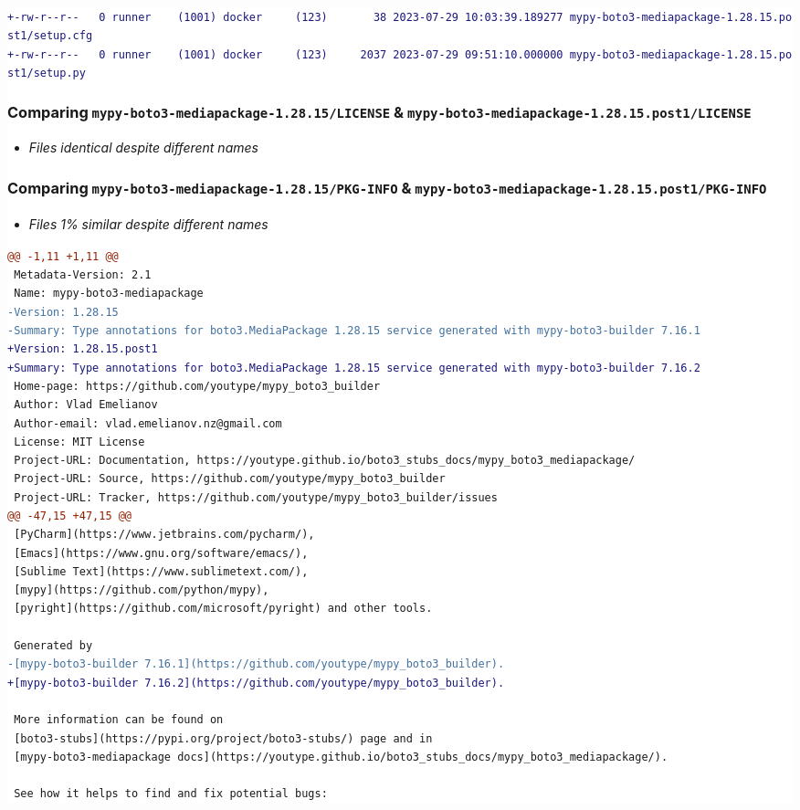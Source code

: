 ```diff
+-rw-r--r--   0 runner    (1001) docker     (123)       38 2023-07-29 10:03:39.189277 mypy-boto3-mediapackage-1.28.15.post1/setup.cfg
+-rw-r--r--   0 runner    (1001) docker     (123)     2037 2023-07-29 09:51:10.000000 mypy-boto3-mediapackage-1.28.15.post1/setup.py
```

### Comparing `mypy-boto3-mediapackage-1.28.15/LICENSE` & `mypy-boto3-mediapackage-1.28.15.post1/LICENSE`

 * *Files identical despite different names*

### Comparing `mypy-boto3-mediapackage-1.28.15/PKG-INFO` & `mypy-boto3-mediapackage-1.28.15.post1/PKG-INFO`

 * *Files 1% similar despite different names*

```diff
@@ -1,11 +1,11 @@
 Metadata-Version: 2.1
 Name: mypy-boto3-mediapackage
-Version: 1.28.15
-Summary: Type annotations for boto3.MediaPackage 1.28.15 service generated with mypy-boto3-builder 7.16.1
+Version: 1.28.15.post1
+Summary: Type annotations for boto3.MediaPackage 1.28.15 service generated with mypy-boto3-builder 7.16.2
 Home-page: https://github.com/youtype/mypy_boto3_builder
 Author: Vlad Emelianov
 Author-email: vlad.emelianov.nz@gmail.com
 License: MIT License
 Project-URL: Documentation, https://youtype.github.io/boto3_stubs_docs/mypy_boto3_mediapackage/
 Project-URL: Source, https://github.com/youtype/mypy_boto3_builder
 Project-URL: Tracker, https://github.com/youtype/mypy_boto3_builder/issues
@@ -47,15 +47,15 @@
 [PyCharm](https://www.jetbrains.com/pycharm/),
 [Emacs](https://www.gnu.org/software/emacs/),
 [Sublime Text](https://www.sublimetext.com/),
 [mypy](https://github.com/python/mypy),
 [pyright](https://github.com/microsoft/pyright) and other tools.
 
 Generated by
-[mypy-boto3-builder 7.16.1](https://github.com/youtype/mypy_boto3_builder).
+[mypy-boto3-builder 7.16.2](https://github.com/youtype/mypy_boto3_builder).
 
 More information can be found on
 [boto3-stubs](https://pypi.org/project/boto3-stubs/) page and in
 [mypy-boto3-mediapackage docs](https://youtype.github.io/boto3_stubs_docs/mypy_boto3_mediapackage/).
 
 See how it helps to find and fix potential bugs:
```
